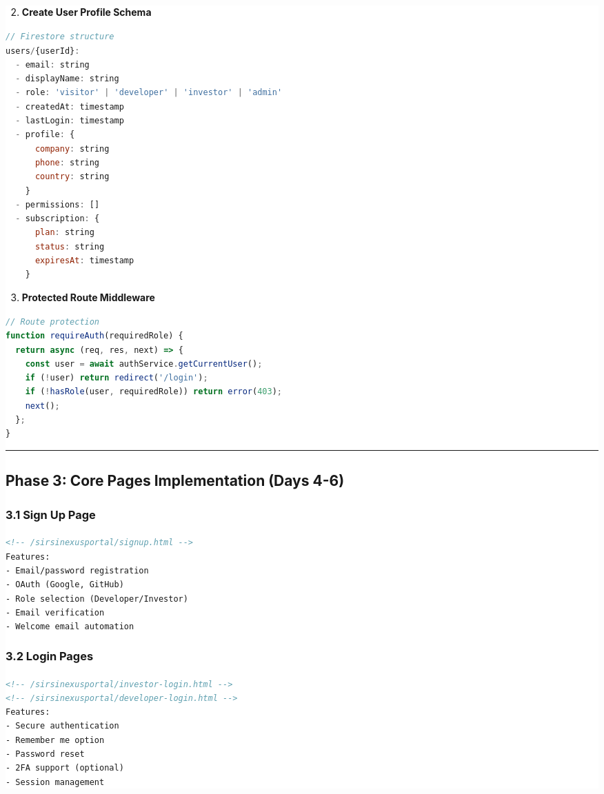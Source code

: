2. **Create User Profile Schema**
```javascript
// Firestore structure
users/{userId}:
  - email: string
  - displayName: string
  - role: 'visitor' | 'developer' | 'investor' | 'admin'
  - createdAt: timestamp
  - lastLogin: timestamp
  - profile: {
      company: string
      phone: string
      country: string
    }
  - permissions: []
  - subscription: {
      plan: string
      status: string
      expiresAt: timestamp
    }
```

3. **Protected Route Middleware**
```javascript
// Route protection
function requireAuth(requiredRole) {
  return async (req, res, next) => {
    const user = await authService.getCurrentUser();
    if (!user) return redirect('/login');
    if (!hasRole(user, requiredRole)) return error(403);
    next();
  };
}
```

---

## Phase 3: Core Pages Implementation (Days 4-6)

### 3.1 Sign Up Page
```html
<!-- /sirsinexusportal/signup.html -->
Features:
- Email/password registration
- OAuth (Google, GitHub)
- Role selection (Developer/Investor)
- Email verification
- Welcome email automation
```

### 3.2 Login Pages
```html
<!-- /sirsinexusportal/investor-login.html -->
<!-- /sirsinexusportal/developer-login.html -->
Features:
- Secure authentication
- Remember me option
- Password reset
- 2FA support (optional)
- Session management
```
